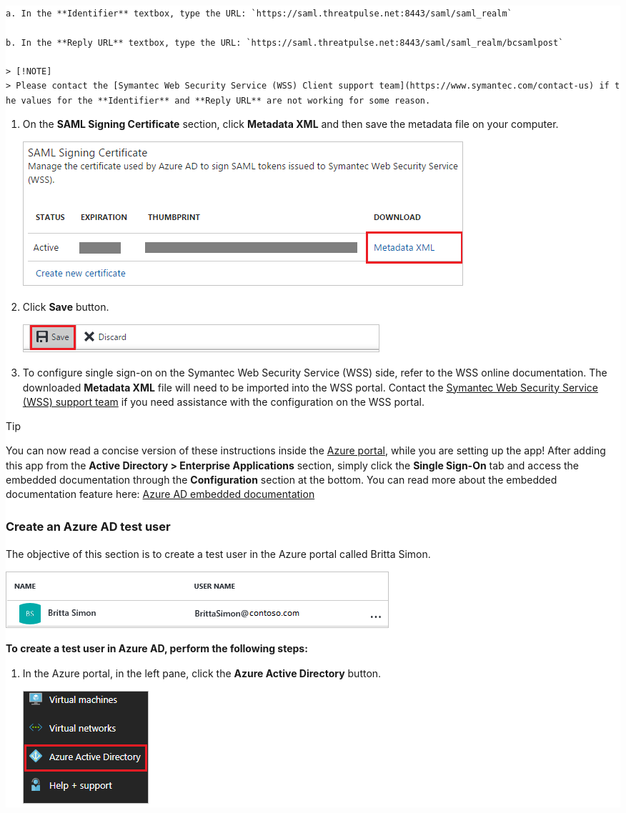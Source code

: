     a. In the **Identifier** textbox, type the URL: `https://saml.threatpulse.net:8443/saml/saml_realm`

	b. In the **Reply URL** textbox, type the URL: `https://saml.threatpulse.net:8443/saml/saml_realm/bcsamlpost`

	> [!NOTE]
	> Please contact the [Symantec Web Security Service (WSS) Client support team](https://www.symantec.com/contact-us) if the values for the **Identifier** and **Reply URL** are not working for some reason.

1. On the **SAML Signing Certificate** section, click **Metadata XML** and then save the metadata file on your computer.

	![The Certificate download link](./media/symantec-tutorial/tutorial_symantecwebsecurityservicewss_certificate.png) 

1. Click **Save** button.

	![Configure Single Sign-On Save button](./media/symantec-tutorial/tutorial_general_400.png)
	
1. To configure single sign-on on the Symantec Web Security Service (WSS) side, refer to the WSS online documentation. The downloaded **Metadata XML** file will need to be imported into the WSS portal. Contact the [Symantec Web Security Service (WSS) support team](https://www.symantec.com/contact-us) if you need assistance with the configuration on the WSS portal.

> [!TIP]
> You can now read a concise version of these instructions inside the [Azure portal](https://portal.azure.com), while you are setting up the app!  After adding this app from the **Active Directory > Enterprise Applications** section, simply click the **Single Sign-On** tab and access the embedded documentation through the **Configuration** section at the bottom. You can read more about the embedded documentation feature here: [Azure AD embedded documentation]( https://go.microsoft.com/fwlink/?linkid=845985)

### Create an Azure AD test user

The objective of this section is to create a test user in the Azure portal called Britta Simon.

   ![Create an Azure AD test user][100]

**To create a test user in Azure AD, perform the following steps:**

1. In the Azure portal, in the left pane, click the **Azure Active Directory** button.

    ![The Azure Active Directory button](./media/symantec-tutorial/create_aaduser_01.png)


[1]: ./media/symantec-tutorial/tutorial_general_01.png
[2]: ./media/symantec-tutorial/tutorial_general_02.png
[3]: ./media/symantec-tutorial/tutorial_general_03.png
[4]: ./media/symantec-tutorial/tutorial_general_04.png
[100]: ./media/symantec-tutorial/tutorial_general_100.png
[200]: ./media/symantec-tutorial/tutorial_general_200.png
[201]: ./media/symantec-tutorial/tutorial_general_201.png
[202]: ./media/symantec-tutorial/tutorial_general_202.png
[203]: ./media/symantec-tutorial/tutorial_general_203.png